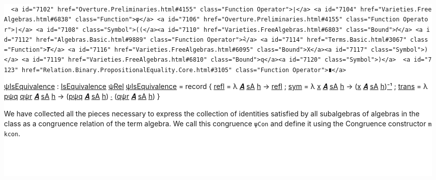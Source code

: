       <a id="7102" href="Overture.Preliminaries.html#4155" class="Function Operator">∣</a> <a id="7104" href="Varieties.FreeAlgebras.html#6838" class="Function">φ</a> <a id="7106" href="Overture.Preliminaries.html#4155" class="Function Operator">∣</a> <a id="7108" class="Symbol">((</a><a id="7110" href="Varieties.FreeAlgebras.html#6803" class="Bound">𝑓</a> <a id="7112" href="Algebras.Basic.html#9889" class="Function Operator">̂</a> <a id="7114" href="Terms.Basic.html#3067" class="Function">𝑻</a> <a id="7116" href="Varieties.FreeAlgebras.html#6095" class="Bound">X</a><a id="7117" class="Symbol">)</a> <a id="7119" href="Varieties.FreeAlgebras.html#6810" class="Bound">q</a><a id="7120" class="Symbol">)</a>  <a id="7123" href="Relation.Binary.PropositionalEquality.Core.html#3105" class="Function Operator">∎</a>

 <a id="7127" href="Varieties.FreeAlgebras.html#7127" class="Function">ψIsEquivalence</a> <a id="7142" class="Symbol">:</a> <a id="7144" href="Relation.Binary.Structures.html#1522" class="Record">IsEquivalence</a> <a id="7158" href="Varieties.FreeAlgebras.html#6425" class="Function">ψRel</a>
 <a id="7164" href="Varieties.FreeAlgebras.html#7127" class="Function">ψIsEquivalence</a> <a id="7179" class="Symbol">=</a> <a id="7181" class="Keyword">record</a> <a id="7188" class="Symbol">{</a> <a id="7190" href="Relation.Binary.Structures.html#1568" class="Field">refl</a> <a id="7195" class="Symbol">=</a> <a id="7197" class="Symbol">λ</a> <a id="7199" href="Varieties.FreeAlgebras.html#7199" class="Bound">𝑨</a> <a id="7201" href="Varieties.FreeAlgebras.html#7201" class="Bound">sA</a> <a id="7204" href="Varieties.FreeAlgebras.html#7204" class="Bound">h</a> <a id="7206" class="Symbol">→</a> <a id="7208" href="Agda.Builtin.Equality.html#208" class="InductiveConstructor">refl</a>
                         <a id="7238" class="Symbol">;</a> <a id="7240" href="Relation.Binary.Structures.html#1594" class="Field">sym</a> <a id="7244" class="Symbol">=</a> <a id="7246" class="Symbol">λ</a> <a id="7248" href="Varieties.FreeAlgebras.html#7248" class="Bound">x</a> <a id="7250" href="Varieties.FreeAlgebras.html#7250" class="Bound">𝑨</a> <a id="7252" href="Varieties.FreeAlgebras.html#7252" class="Bound">sA</a> <a id="7255" href="Varieties.FreeAlgebras.html#7255" class="Bound">h</a> <a id="7257" class="Symbol">→</a> <a id="7259" class="Symbol">(</a><a id="7260" href="Varieties.FreeAlgebras.html#7248" class="Bound">x</a> <a id="7262" href="Varieties.FreeAlgebras.html#7250" class="Bound">𝑨</a> <a id="7264" href="Varieties.FreeAlgebras.html#7252" class="Bound">sA</a> <a id="7267" href="Varieties.FreeAlgebras.html#7255" class="Bound">h</a><a id="7268" class="Symbol">)</a><a id="7269" href="Overture.Preliminaries.html#4859" class="Function Operator">⁻¹</a>
                         <a id="7297" class="Symbol">;</a> <a id="7299" href="Relation.Binary.Structures.html#1620" class="Field">trans</a> <a id="7305" class="Symbol">=</a> <a id="7307" class="Symbol">λ</a> <a id="7309" href="Varieties.FreeAlgebras.html#7309" class="Bound">pψq</a> <a id="7313" href="Varieties.FreeAlgebras.html#7313" class="Bound">qψr</a> <a id="7317" href="Varieties.FreeAlgebras.html#7317" class="Bound">𝑨</a> <a id="7319" href="Varieties.FreeAlgebras.html#7319" class="Bound">sA</a> <a id="7322" href="Varieties.FreeAlgebras.html#7322" class="Bound">h</a> <a id="7324" class="Symbol">→</a> <a id="7326" class="Symbol">(</a><a id="7327" href="Varieties.FreeAlgebras.html#7309" class="Bound">pψq</a> <a id="7331" href="Varieties.FreeAlgebras.html#7317" class="Bound">𝑨</a> <a id="7333" href="Varieties.FreeAlgebras.html#7319" class="Bound">sA</a> <a id="7336" href="Varieties.FreeAlgebras.html#7322" class="Bound">h</a><a id="7337" class="Symbol">)</a> <a id="7339" href="Overture.Preliminaries.html#5185" class="Function Operator">∙</a> <a id="7341" class="Symbol">(</a><a id="7342" href="Varieties.FreeAlgebras.html#7313" class="Bound">qψr</a> <a id="7346" href="Varieties.FreeAlgebras.html#7317" class="Bound">𝑨</a> <a id="7348" href="Varieties.FreeAlgebras.html#7319" class="Bound">sA</a> <a id="7351" href="Varieties.FreeAlgebras.html#7322" class="Bound">h</a><a id="7352" class="Symbol">)</a> <a id="7354" class="Symbol">}</a>
</pre>

We have collected all the pieces necessary to express the collection of identities satisfied by all subalgebras of algebras in the class as a congruence relation of the term algebra. We call this congruence `ψCon` and define it using the Congruence constructor `mkcon`.

<pre class="Agda">
